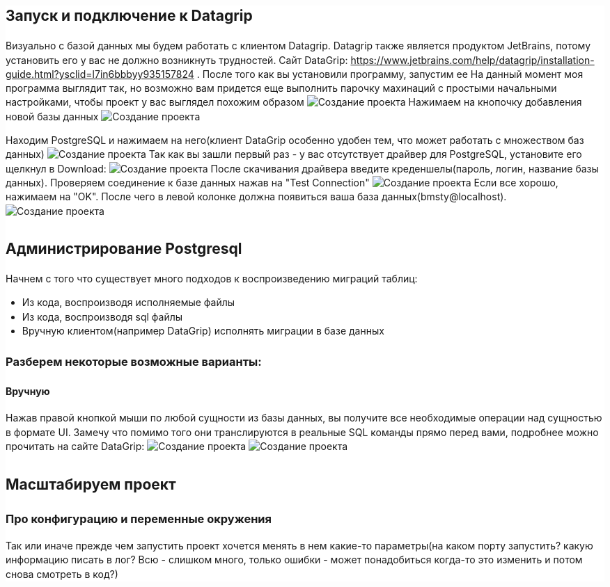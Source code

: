 ## Запуск и подключение к Datagrip
Визуально с базой данных мы будем работать с клиентом Datagrip.
Datagrip также является продуктом JetBrains, потому установить его у вас не должно возникнуть трудностей. Сайт DataGrip: https://www.jetbrains.com/help/datagrip/installation-guide.html?ysclid=l7in6bbbyy935157824
. После того как вы установили программу, запустим ее
На данный момент моя программа выглядит так, но возможно вам придется еще выполнить парочку махинаций c простыми начальными настройками,
чтобы проект у вас выглядел похожим образом
![Создание проекта](docs/1.png)
Нажимаем на кнопочку добавления новой базы данных
![Создание проекта](docs/2.png)

Находим PostgreSQL и нажимаем на него(клиент DataGrip особенно удобен тем, что может работать с множеством баз данных)
![Создание проекта](docs/3.png)
Так как вы зашли первый раз - у вас отсутствует драйвер для PostgreSQL, установите его щелкнул в Download:
![Создание проекта](docs/4.png)
После скачивания драйвера введите креденшелы(пароль, логин, название базы данных). Проверяем соединение к базе данных нажав на "Test Connection"
![Создание проекта](docs/5.png)
Если все хорошо, нажимаем на "OK". После чего в левой колонке должна появиться ваша база данных(bmsty@localhost).
![Создание проекта](docs/6.png)

## Администрирование Postgresql
Начнем с того что существует много подходов к воспроизведению миграций таблиц:
- Из кода, воспроизводя исполняемые файлы
- Из кода, воспроизводя sql файлы
- Вручную клиентом(например DataGrip) исполнять миграции в базе данных

### Разберем некоторые возможные варианты:
#### Вручную
Нажав правой кнопкой мыши по любой сущности из базы данных, вы получите все необходимые операции над сущностью в формате UI. Замечу что помимо того они транслируются в реальные SQL команды прямо перед вами, подробнее можно прочитать на сайте DataGrip: 
![Создание проекта](docs/7.png)
![Создание проекта](docs/8.png)

## Масштабируем проект
### Про конфигурацию и переменные окружения
Так или иначе прежде чем запустить проект хочется менять в нем
какие-то параметры(на каком порту запустить? какую информацию писать в лог?
Всю - слишком много, только ошибки - может понадобиться когда-то это изменить и потом снова смотреть в код?)

